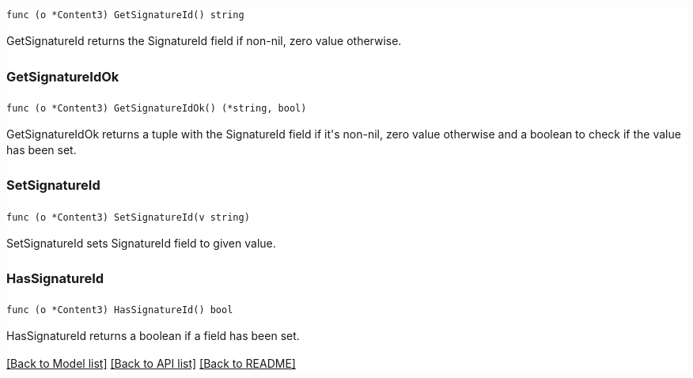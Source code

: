 `func (o *Content3) GetSignatureId() string`

GetSignatureId returns the SignatureId field if non-nil, zero value otherwise.

### GetSignatureIdOk

`func (o *Content3) GetSignatureIdOk() (*string, bool)`

GetSignatureIdOk returns a tuple with the SignatureId field if it's non-nil, zero value otherwise
and a boolean to check if the value has been set.

### SetSignatureId

`func (o *Content3) SetSignatureId(v string)`

SetSignatureId sets SignatureId field to given value.

### HasSignatureId

`func (o *Content3) HasSignatureId() bool`

HasSignatureId returns a boolean if a field has been set.


[[Back to Model list]](../README.md#documentation-for-models) [[Back to API list]](../README.md#documentation-for-api-endpoints) [[Back to README]](../README.md)


